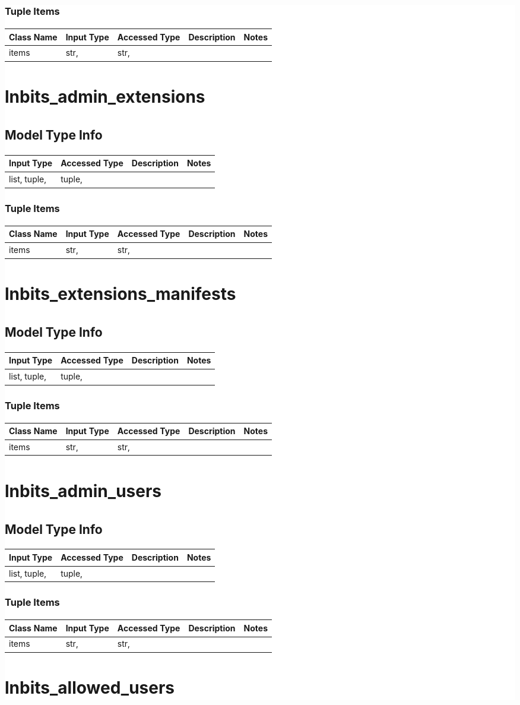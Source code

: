 ### Tuple Items
Class Name | Input Type | Accessed Type | Description | Notes
------------- | ------------- | ------------- | ------------- | -------------
items | str,  | str,  |  | 

# lnbits_admin_extensions

## Model Type Info
Input Type | Accessed Type | Description | Notes
------------ | ------------- | ------------- | -------------
list, tuple,  | tuple,  |  | 

### Tuple Items
Class Name | Input Type | Accessed Type | Description | Notes
------------- | ------------- | ------------- | ------------- | -------------
items | str,  | str,  |  | 

# lnbits_extensions_manifests

## Model Type Info
Input Type | Accessed Type | Description | Notes
------------ | ------------- | ------------- | -------------
list, tuple,  | tuple,  |  | 

### Tuple Items
Class Name | Input Type | Accessed Type | Description | Notes
------------- | ------------- | ------------- | ------------- | -------------
items | str,  | str,  |  | 

# lnbits_admin_users

## Model Type Info
Input Type | Accessed Type | Description | Notes
------------ | ------------- | ------------- | -------------
list, tuple,  | tuple,  |  | 

### Tuple Items
Class Name | Input Type | Accessed Type | Description | Notes
------------- | ------------- | ------------- | ------------- | -------------
items | str,  | str,  |  | 

# lnbits_allowed_users
